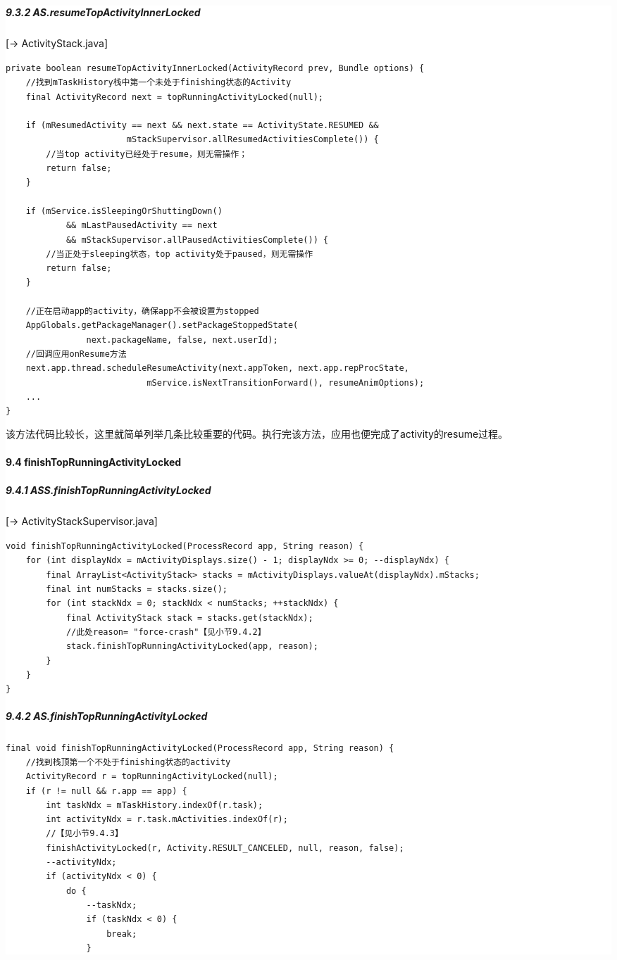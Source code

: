##### 9.3.2 AS.resumeTopActivityInnerLocked

[-> ActivityStack.java]

    private boolean resumeTopActivityInnerLocked(ActivityRecord prev, Bundle options) {
        //找到mTaskHistory栈中第一个未处于finishing状态的Activity
        final ActivityRecord next = topRunningActivityLocked(null);

        if (mResumedActivity == next && next.state == ActivityState.RESUMED &&
                            mStackSupervisor.allResumedActivitiesComplete()) {
            //当top activity已经处于resume，则无需操作；
            return false;
        }

        if (mService.isSleepingOrShuttingDown()
                && mLastPausedActivity == next
                && mStackSupervisor.allPausedActivitiesComplete()) {
            //当正处于sleeping状态，top activity处于paused，则无需操作
            return false;
        }

        //正在启动app的activity，确保app不会被设置为stopped
        AppGlobals.getPackageManager().setPackageStoppedState(
                    next.packageName, false, next.userId);
        //回调应用onResume方法
        next.app.thread.scheduleResumeActivity(next.appToken, next.app.repProcState,
                                mService.isNextTransitionForward(), resumeAnimOptions);
        ...
    }

该方法代码比较长，这里就简单列举几条比较重要的代码。执行完该方法，应用也便完成了activity的resume过程。


#### 9.4 finishTopRunningActivityLocked

##### 9.4.1 ASS.finishTopRunningActivityLocked

[-> ActivityStackSupervisor.java]

    void finishTopRunningActivityLocked(ProcessRecord app, String reason) {
        for (int displayNdx = mActivityDisplays.size() - 1; displayNdx >= 0; --displayNdx) {
            final ArrayList<ActivityStack> stacks = mActivityDisplays.valueAt(displayNdx).mStacks;
            final int numStacks = stacks.size();
            for (int stackNdx = 0; stackNdx < numStacks; ++stackNdx) {
                final ActivityStack stack = stacks.get(stackNdx);
                //此处reason= "force-crash"【见小节9.4.2】
                stack.finishTopRunningActivityLocked(app, reason);
            }
        }
    }

##### 9.4.2 AS.finishTopRunningActivityLocked

    final void finishTopRunningActivityLocked(ProcessRecord app, String reason) {
        //找到栈顶第一个不处于finishing状态的activity
        ActivityRecord r = topRunningActivityLocked(null);
        if (r != null && r.app == app) {
            int taskNdx = mTaskHistory.indexOf(r.task);
            int activityNdx = r.task.mActivities.indexOf(r);
            //【见小节9.4.3】
            finishActivityLocked(r, Activity.RESULT_CANCELED, null, reason, false);
            --activityNdx;
            if (activityNdx < 0) {
                do {
                    --taskNdx;
                    if (taskNdx < 0) {
                        break;
                    }